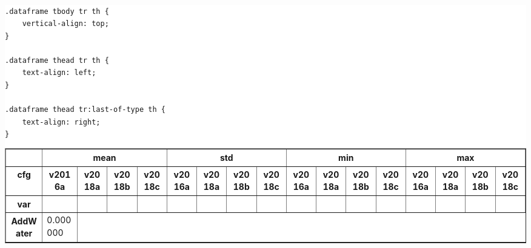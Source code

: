     .dataframe tbody tr th {
        vertical-align: top;
    }

    .dataframe thead tr th {
        text-align: left;
    }

    .dataframe thead tr:last-of-type th {
        text-align: right;
    }
</style>
<table border="1" class="dataframe">
  <thead>
    <tr>
      <th></th>
      <th colspan="4" halign="left">mean</th>
      <th colspan="4" halign="left">std</th>
      <th colspan="4" halign="left">min</th>
      <th colspan="4" halign="left">max</th>
    </tr>
    <tr>
      <th>cfg</th>
      <th>v2016a</th>
      <th>v2018a</th>
      <th>v2018b</th>
      <th>v2018c</th>
      <th>v2016a</th>
      <th>v2018a</th>
      <th>v2018b</th>
      <th>v2018c</th>
      <th>v2016a</th>
      <th>v2018a</th>
      <th>v2018b</th>
      <th>v2018c</th>
      <th>v2016a</th>
      <th>v2018a</th>
      <th>v2018b</th>
      <th>v2018c</th>
    </tr>
    <tr>
      <th>var</th>
      <th></th>
      <th></th>
      <th></th>
      <th></th>
      <th></th>
      <th></th>
      <th></th>
      <th></th>
      <th></th>
      <th></th>
      <th></th>
      <th></th>
      <th></th>
      <th></th>
      <th></th>
      <th></th>
    </tr>
  </thead>
  <tbody>
    <tr>
      <th>AddWater</th>
      <td>0.000000</td>